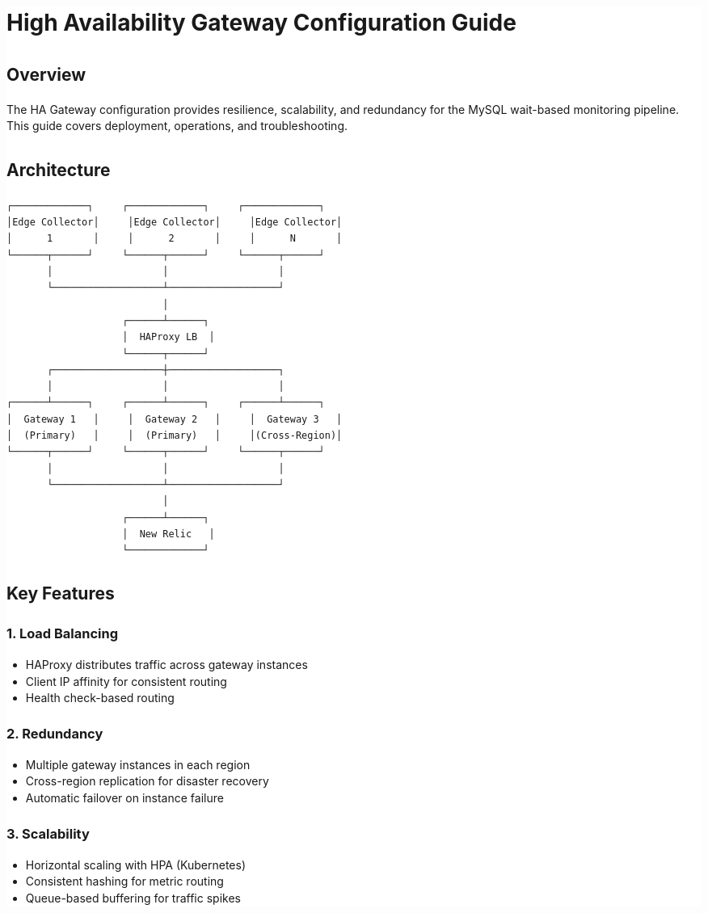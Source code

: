 # High Availability Gateway Configuration Guide

## Overview

The HA Gateway configuration provides resilience, scalability, and redundancy for the MySQL wait-based monitoring pipeline. This guide covers deployment, operations, and troubleshooting.

## Architecture

```
┌─────────────┐     ┌─────────────┐     ┌─────────────┐
│Edge Collector│     │Edge Collector│     │Edge Collector│
│      1       │     │      2       │     │      N       │
└──────┬──────┘     └──────┬──────┘     └──────┬──────┘
       │                   │                   │
       └───────────────────┴───────────────────┘
                           │
                    ┌──────┴──────┐
                    │  HAProxy LB  │
                    └──────┬──────┘
       ┌───────────────────┼───────────────────┐
       │                   │                   │
┌──────┴──────┐     ┌──────┴──────┐     ┌──────┴──────┐
│  Gateway 1   │     │  Gateway 2   │     │  Gateway 3   │
│  (Primary)   │     │  (Primary)   │     │(Cross-Region)│
└──────┬──────┘     └──────┬──────┘     └──────┬──────┘
       │                   │                   │
       └───────────────────┴───────────────────┘
                           │
                    ┌──────┴──────┐
                    │  New Relic   │
                    └─────────────┘
```

## Key Features

### 1. Load Balancing
- HAProxy distributes traffic across gateway instances
- Client IP affinity for consistent routing
- Health check-based routing

### 2. Redundancy
- Multiple gateway instances in each region
- Cross-region replication for disaster recovery
- Automatic failover on instance failure

### 3. Scalability
- Horizontal scaling with HPA (Kubernetes)
- Consistent hashing for metric routing
- Queue-based buffering for traffic spikes
